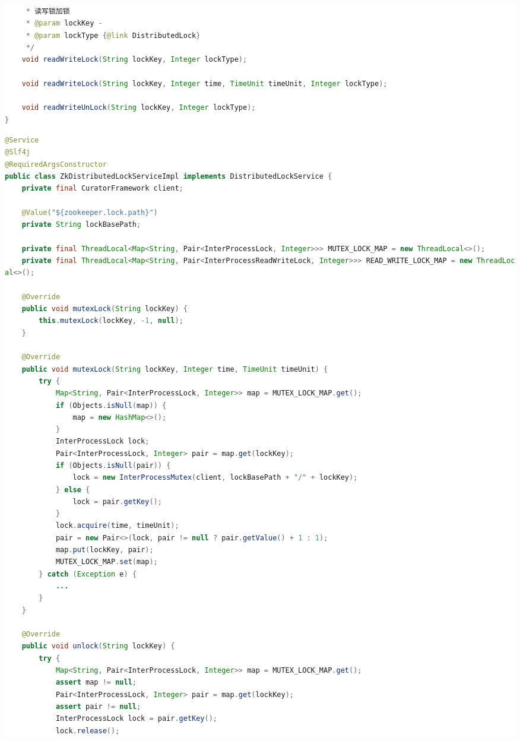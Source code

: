 ```Java
     * 读写锁加锁
     * @param lockKey -
     * @param lockType {@link DistributedLock}
     */
    void readWriteLock(String lockKey, Integer lockType);

    void readWriteLock(String lockKey, Integer time, TimeUnit timeUnit, Integer lockType);

    void readWriteUnLock(String lockKey, Integer lockType);
}
```

``` java
@Service
@Slf4j
@RequiredArgsConstructor
public class ZkDistributedLockServiceImpl implements DistributedLockService {
    private final CuratorFramework client;

    @Value("${zookeeper.lock.path}")
    private String lockBasePath;

    private final ThreadLocal<Map<String, Pair<InterProcessLock, Integer>>> MUTEX_LOCK_MAP = new ThreadLocal<>();
    private final ThreadLocal<Map<String, Pair<InterProcessReadWriteLock, Integer>>> READ_WRITE_LOCK_MAP = new ThreadLocal<>();

    @Override
    public void mutexLock(String lockKey) {
        this.mutexLock(lockKey, -1, null);
    }

    @Override
    public void mutexLock(String lockKey, Integer time, TimeUnit timeUnit) {
        try {
            Map<String, Pair<InterProcessLock, Integer>> map = MUTEX_LOCK_MAP.get();
            if (Objects.isNull(map)) {
                map = new HashMap<>();
            }
            InterProcessLock lock;
            Pair<InterProcessLock, Integer> pair = map.get(lockKey);
            if (Objects.isNull(pair)) {
                lock = new InterProcessMutex(client, lockBasePath + "/" + lockKey);
            } else {
                lock = pair.getKey();
            }
            lock.acquire(time, timeUnit);
            pair = new Pair<>(lock, pair != null ? pair.getValue() + 1 : 1);
            map.put(lockKey, pair);
            MUTEX_LOCK_MAP.set(map);
        } catch (Exception e) {
            ...
        }
    }

    @Override
    public void unlock(String lockKey) {
        try {
            Map<String, Pair<InterProcessLock, Integer>> map = MUTEX_LOCK_MAP.get();
            assert map != null;
            Pair<InterProcessLock, Integer> pair = map.get(lockKey);
            assert pair != null;
            InterProcessLock lock = pair.getKey();
            lock.release();
```
